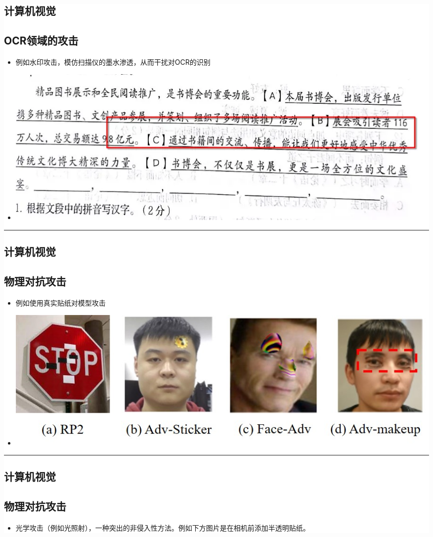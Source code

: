 ## 计算机视觉
## OCR领域的攻击
- 例如水印攻击，模仿扫描仪的墨水渗透，从而干扰对OCR的识别

- ![Pasted image 20241105220005.webp|343](../images/19/ocr.webp)

---

## 计算机视觉
## 物理对抗攻击
- 例如使用真实贴纸对模型攻击

- ![Pasted image 20241105213328.png|353](../images/19/person.png)

---

## 计算机视觉
## 物理对抗攻击
- 光学攻击（例如光照射），一种突出的非侵入性方法。例如下方图片是在相机前添加半透明贴纸。
